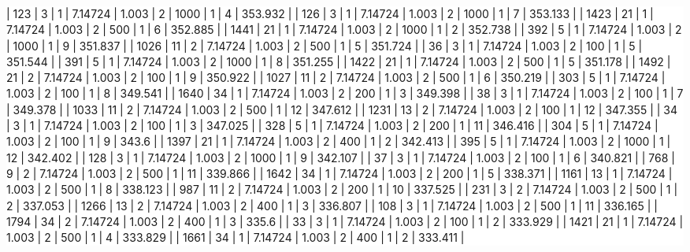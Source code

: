 |  123 |             3 |           1 |        7.14724 |                               1.003 |          2 |         1000 |              1 |                  4 |      353.932 |
|  126 |             3 |           1 |        7.14724 |                               1.003 |          2 |         1000 |              1 |                  7 |      353.133 |
| 1423 |            21 |           1 |        7.14724 |                               1.003 |          2 |          500 |              1 |                  6 |      352.885 |
| 1441 |            21 |           1 |        7.14724 |                               1.003 |          2 |         1000 |              1 |                  2 |      352.738 |
|  392 |             5 |           1 |        7.14724 |                               1.003 |          2 |         1000 |              1 |                  9 |      351.837 |
| 1026 |            11 |           2 |        7.14724 |                               1.003 |          2 |          500 |              1 |                  5 |      351.724 |
|   36 |             3 |           1 |        7.14724 |                               1.003 |          2 |          100 |              1 |                  5 |      351.544 |
|  391 |             5 |           1 |        7.14724 |                               1.003 |          2 |         1000 |              1 |                  8 |      351.255 |
| 1422 |            21 |           1 |        7.14724 |                               1.003 |          2 |          500 |              1 |                  5 |      351.178 |
| 1492 |            21 |           2 |        7.14724 |                               1.003 |          2 |          100 |              1 |                  9 |      350.922 |
| 1027 |            11 |           2 |        7.14724 |                               1.003 |          2 |          500 |              1 |                  6 |      350.219 |
|  303 |             5 |           1 |        7.14724 |                               1.003 |          2 |          100 |              1 |                  8 |      349.541 |
| 1640 |            34 |           1 |        7.14724 |                               1.003 |          2 |          200 |              1 |                  3 |      349.398 |
|   38 |             3 |           1 |        7.14724 |                               1.003 |          2 |          100 |              1 |                  7 |      349.378 |
| 1033 |            11 |           2 |        7.14724 |                               1.003 |          2 |          500 |              1 |                 12 |      347.612 |
| 1231 |            13 |           2 |        7.14724 |                               1.003 |          2 |          100 |              1 |                 12 |      347.355 |
|   34 |             3 |           1 |        7.14724 |                               1.003 |          2 |          100 |              1 |                  3 |      347.025 |
|  328 |             5 |           1 |        7.14724 |                               1.003 |          2 |          200 |              1 |                 11 |      346.416 |
|  304 |             5 |           1 |        7.14724 |                               1.003 |          2 |          100 |              1 |                  9 |      343.6   |
| 1397 |            21 |           1 |        7.14724 |                               1.003 |          2 |          400 |              1 |                  2 |      342.413 |
|  395 |             5 |           1 |        7.14724 |                               1.003 |          2 |         1000 |              1 |                 12 |      342.402 |
|  128 |             3 |           1 |        7.14724 |                               1.003 |          2 |         1000 |              1 |                  9 |      342.107 |
|   37 |             3 |           1 |        7.14724 |                               1.003 |          2 |          100 |              1 |                  6 |      340.821 |
|  768 |             9 |           2 |        7.14724 |                               1.003 |          2 |          500 |              1 |                 11 |      339.866 |
| 1642 |            34 |           1 |        7.14724 |                               1.003 |          2 |          200 |              1 |                  5 |      338.371 |
| 1161 |            13 |           1 |        7.14724 |                               1.003 |          2 |          500 |              1 |                  8 |      338.123 |
|  987 |            11 |           2 |        7.14724 |                               1.003 |          2 |          200 |              1 |                 10 |      337.525 |
|  231 |             3 |           2 |        7.14724 |                               1.003 |          2 |          500 |              1 |                  2 |      337.053 |
| 1266 |            13 |           2 |        7.14724 |                               1.003 |          2 |          400 |              1 |                  3 |      336.807 |
|  108 |             3 |           1 |        7.14724 |                               1.003 |          2 |          500 |              1 |                 11 |      336.165 |
| 1794 |            34 |           2 |        7.14724 |                               1.003 |          2 |          400 |              1 |                  3 |      335.6   |
|   33 |             3 |           1 |        7.14724 |                               1.003 |          2 |          100 |              1 |                  2 |      333.929 |
| 1421 |            21 |           1 |        7.14724 |                               1.003 |          2 |          500 |              1 |                  4 |      333.829 |
| 1661 |            34 |           1 |        7.14724 |                               1.003 |          2 |          400 |              1 |                  2 |      333.411 |